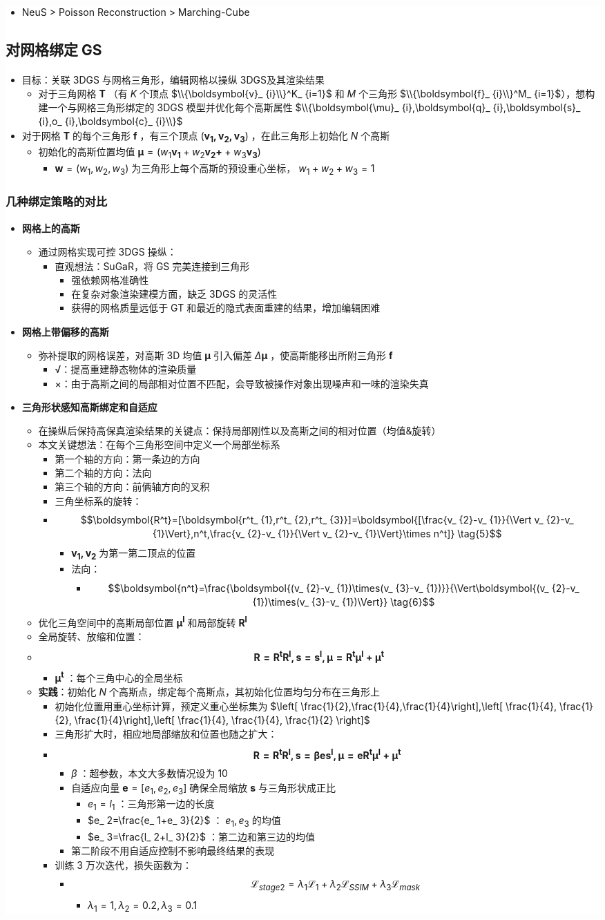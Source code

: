 - NeuS > Poisson Reconstruction > Marching-Cube

## 对网格绑定 GS

- 目标：关联 3DGS 与网格三角形，编辑网格以操纵 3DGS及其渲染结果
	- 对于三角网格 $\boldsymbol{T}$ （有 $K$ 个顶点 $\\{\boldsymbol{v}_ {i}\\}^K_ {i=1}$ 和 $M$ 个三角形 $\\{\boldsymbol{f}_ {i}\\}^M_ {i=1}$），想构建一个与网格三角形绑定的 3DGS 模型并优化每个高斯属性 $\\{\boldsymbol{\mu}_ {i},\boldsymbol{q}_ {i},\boldsymbol{s}_ {i},o_ {i},\boldsymbol{c}_ {i}\\}$ 
- 对于网格 $\boldsymbol{T}$ 的每个三角形 $\boldsymbol{f}$ ，有三个顶点 $(\boldsymbol{v_ {1},v_ {2},v_ {3}})$ ，在此三角形上初始化 $N$ 个高斯
	- 初始化的高斯位置均值 $\boldsymbol{\mu}=(w_ {1}\boldsymbol{v_ {1}}+w_ {2}\boldsymbol{v_ {2}+}+w_ {3}\boldsymbol{v_ {3}})$ 
		- $\boldsymbol{w}=(w_ {1},w_ {2},w_ {3})$ 为三角形上每个高斯的预设重心坐标， $w_ {1}+w_ {2}+w_ {3}=1$

### 几种绑定策略的对比

-  **网格上的高斯**
	- 通过网格实现可控 3DGS 操纵：
		- 直观想法：SuGaR，将 GS 完美连接到三角形
			- 强依赖网格准确性
			- 在复杂对象渲染建模方面，缺乏 3DGS 的灵活性
			- 获得的网格质量远低于 GT 和最近的隐式表面重建的结果，增加编辑困难

- **网格上带偏移的高斯**
	- 弥补提取的网格误差，对高斯 3D 均值 $\boldsymbol{\mu}$ 引入偏差 $\Delta\boldsymbol{\mu}$ ，使高斯能移出所附三角形 $\boldsymbol{f}$ 
		- √：提高重建静态物体的渲染质量
		- ×：由于高斯之间的局部相对位置不匹配，会导致被操作对象出现噪声和一味的渲染失真

- **三角形状感知高斯绑定和自适应**
	- 在操纵后保持高保真渲染结果的关键点：保持局部刚性以及高斯之间的相对位置（均值&旋转）
	- 本文关键想法：在每个三角形空间中定义一个局部坐标系
		- 第一个轴的方向：第一条边的方向
		- 第二个轴的方向：法向
		- 第三个轴的方向：前俩轴方向的叉积
		- 三角坐标系的旋转：
      - $$\boldsymbol{R^t}=[\boldsymbol{r^t_ {1},r^t_ {2},r^t_ {3}}]=\boldsymbol{[\frac{v_ {2}-v_ {1}}{\Vert v_ {2}-v_ {1}\Vert},n^t,\frac{v_ {2}-v_ {1}}{\Vert v_ {2}-v_ {1}\Vert}\times n^t]} \tag{5}$$
        - $\boldsymbol{v_ {1},v_ {2}}$ 为第一第二顶点的位置
        - 法向：
          - $$\boldsymbol{n^t}=\frac{\boldsymbol{(v_ {2}-v_ {1})\times(v_ {3}-v_ {1})}}{\Vert\boldsymbol{(v_ {2}-v_ {1})\times(v_ {3}-v_ {1})\Vert}} \tag{6}$$
	- 优化三角空间中的高斯局部位置 $\boldsymbol{\mu^l}$ 和局部旋转 $\boldsymbol{R^l}$ 
	- 全局旋转、放缩和位置：
    - $$\boldsymbol{R=R^t R^l,s=s^l,\mu=R^t\mu^l+\mu^t} \tag{7}$$
      - $\boldsymbol{\mu^t}$ ：每个三角中心的全局坐标
	- **实践**：初始化 $N$ 个高斯点，绑定每个高斯点，其初始化位置均匀分布在三角形上
		- 初始化位置用重心坐标计算，预定义重心坐标集为 $\left[ \frac{1}{2},\frac{1}{4},\frac{1}{4}\right],\left[ \frac{1}{4}, \frac{1}{2}, \frac{1}{4}\right],\left[ \frac{1}{4}, \frac{1}{4}, \frac{1}{2} \right]$ 
		- 三角形扩大时，相应地局部缩放和位置也随之扩大：
      - $$\boldsymbol{R=R^t R^l,s=\beta e s^l,\mu=e R^t\mu^l+\mu^t} \tag{8}$$
        - $\beta$ ：超参数，本文大多数情况设为 10
        - 自适应向量 $\boldsymbol{e}=[e_ {1},e_ {2},e_ {3}]$ 确保全局缩放 $\boldsymbol{s}$ 与三角形状成正比
          - $e_ 1=l_ 1$ ：三角形第一边的长度
          - $e_ 2=\frac{e_ 1+e_ 3}{2}$ ： $e_ {1},e_ {3}$ 的均值
          - $e_ 3=\frac{l_ 2+l_ 3}{2}$ ：第二边和第三边的均值
		- 第二阶段不用自适应控制不影响最终结果的表现
      - 训练 3 万次迭代，损失函数为：
        - $$\mathcal{L}_ {stage2}=\lambda_ {1}\mathcal{L}_ {1}+\lambda_ {2}\mathcal{L}_ {SSIM}+\lambda_ {3}\mathcal{L}_ {mask} \tag{12}$$
          - $\lambda_ 1=1,\lambda_ 2=0.2,\lambda_ 3=0.1$ 
